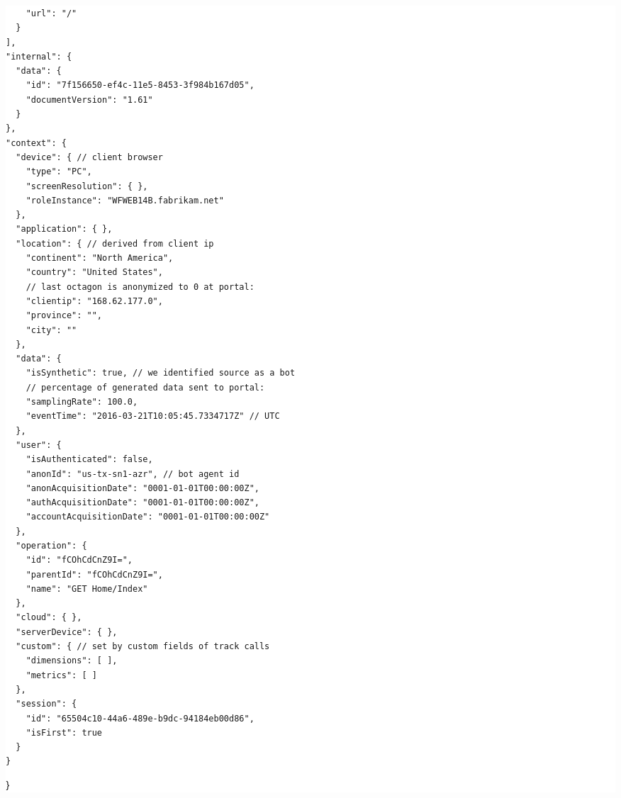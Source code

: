         "url": "/"
      }
    ],
    "internal": {
      "data": {
        "id": "7f156650-ef4c-11e5-8453-3f984b167d05",
        "documentVersion": "1.61"
      }
    },
    "context": {
      "device": { // client browser
        "type": "PC",
        "screenResolution": { },
        "roleInstance": "WFWEB14B.fabrikam.net"
      },
      "application": { },
      "location": { // derived from client ip
        "continent": "North America",
        "country": "United States",
        // last octagon is anonymized to 0 at portal:
        "clientip": "168.62.177.0",
        "province": "",
        "city": ""
      },
      "data": {
        "isSynthetic": true, // we identified source as a bot
        // percentage of generated data sent to portal:
        "samplingRate": 100.0,
        "eventTime": "2016-03-21T10:05:45.7334717Z" // UTC
      },
      "user": {
        "isAuthenticated": false,
        "anonId": "us-tx-sn1-azr", // bot agent id
        "anonAcquisitionDate": "0001-01-01T00:00:00Z",
        "authAcquisitionDate": "0001-01-01T00:00:00Z",
        "accountAcquisitionDate": "0001-01-01T00:00:00Z"
      },
      "operation": {
        "id": "fCOhCdCnZ9I=",
        "parentId": "fCOhCdCnZ9I=",
        "name": "GET Home/Index"
      },
      "cloud": { },
      "serverDevice": { },
      "custom": { // set by custom fields of track calls
        "dimensions": [ ],
        "metrics": [ ]
      },
      "session": {
        "id": "65504c10-44a6-489e-b9dc-94184eb00d86",
        "isFirst": true
      }
    }
  }

